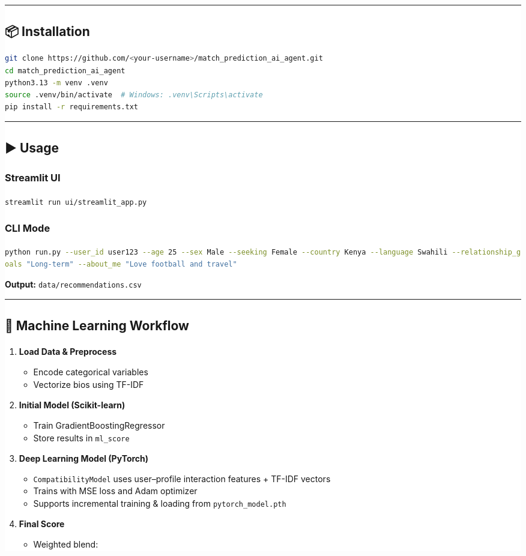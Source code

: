 
---

## 📦 **Installation**

```bash
git clone https://github.com/<your-username>/match_prediction_ai_agent.git
cd match_prediction_ai_agent
python3.13 -m venv .venv
source .venv/bin/activate  # Windows: .venv\Scripts\activate
pip install -r requirements.txt
```

---

## ▶ **Usage**

### **Streamlit UI**

```bash
streamlit run ui/streamlit_app.py
```

### **CLI Mode**

```bash
python run.py --user_id user123 --age 25 --sex Male --seeking Female --country Kenya --language Swahili --relationship_goals "Long-term" --about_me "Love football and travel"
```

**Output:** `data/recommendations.csv`

---

## 🤖 **Machine Learning Workflow**

1. **Load Data & Preprocess**

   * Encode categorical variables
   * Vectorize bios using TF-IDF

2. **Initial Model (Scikit-learn)**

   * Train GradientBoostingRegressor
   * Store results in `ml_score`

3. **Deep Learning Model (PyTorch)**

   * `CompatibilityModel` uses user–profile interaction features + TF-IDF vectors
   * Trains with MSE loss and Adam optimizer
   * Supports incremental training & loading from `pytorch_model.pth`

4. **Final Score**

   * Weighted blend:
